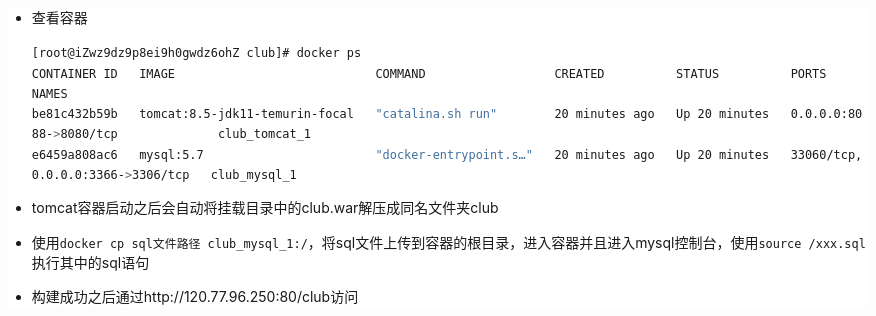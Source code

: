 - 查看容器

  ```bash
  [root@iZwz9dz9p8ei9h0gwdz6ohZ club]# docker ps
  CONTAINER ID   IMAGE                            COMMAND                  CREATED          STATUS          PORTS                               NAMES
  be81c432b59b   tomcat:8.5-jdk11-temurin-focal   "catalina.sh run"        20 minutes ago   Up 20 minutes   0.0.0.0:8088->8080/tcp              club_tomcat_1
  e6459a808ac6   mysql:5.7                        "docker-entrypoint.s…"   20 minutes ago   Up 20 minutes   33060/tcp, 0.0.0.0:3366->3306/tcp   club_mysql_1
  ```

- tomcat容器启动之后会自动将挂载目录中的club.war解压成同名文件夹club

- 使用`docker cp sql文件路径 club_mysql_1:/`，将sql文件上传到容器的根目录，进入容器并且进入mysql控制台，使用`source /xxx.sql`执行其中的sql语句

- 构建成功之后通过http://120.77.96.250:80/club访问